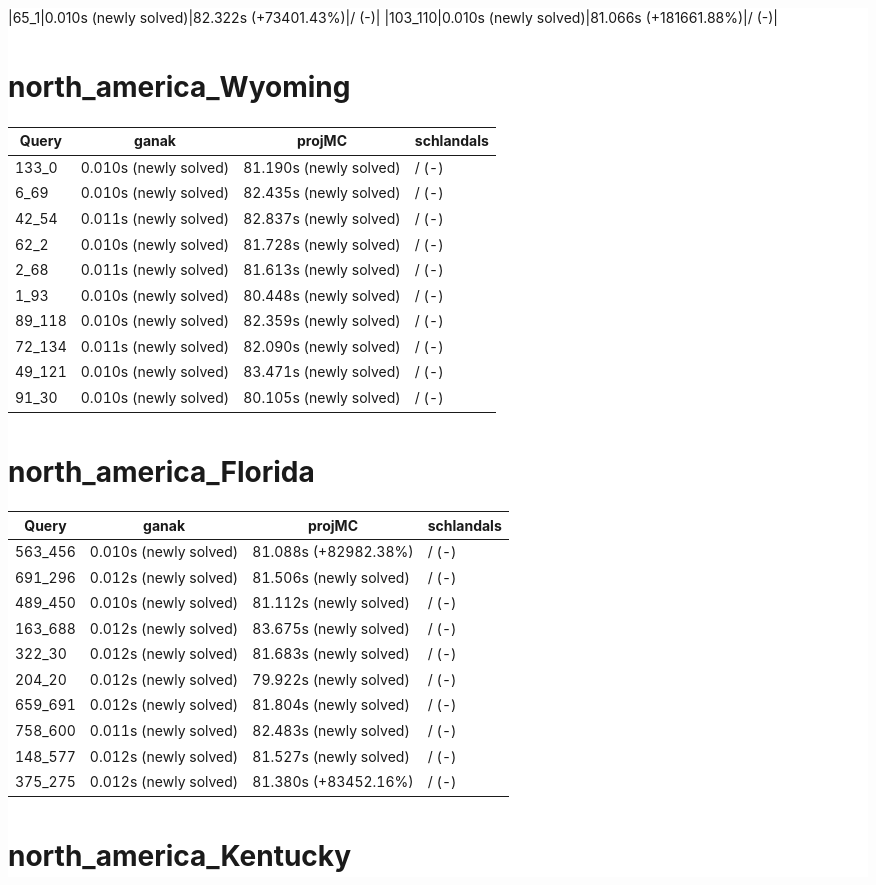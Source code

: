 |65_1|0.010s (newly solved)|82.322s (+73401.43%)|/ (-)|
|103_110|0.010s (newly solved)|81.066s (+181661.88%)|/ (-)|

# north_america_Wyoming

|Query|ganak|projMC|schlandals|
|-----|-----|------|----------|
|133_0|0.010s (newly solved)|81.190s (newly solved)|/ (-)|
|6_69|0.010s (newly solved)|82.435s (newly solved)|/ (-)|
|42_54|0.011s (newly solved)|82.837s (newly solved)|/ (-)|
|62_2|0.010s (newly solved)|81.728s (newly solved)|/ (-)|
|2_68|0.011s (newly solved)|81.613s (newly solved)|/ (-)|
|1_93|0.010s (newly solved)|80.448s (newly solved)|/ (-)|
|89_118|0.010s (newly solved)|82.359s (newly solved)|/ (-)|
|72_134|0.011s (newly solved)|82.090s (newly solved)|/ (-)|
|49_121|0.010s (newly solved)|83.471s (newly solved)|/ (-)|
|91_30|0.010s (newly solved)|80.105s (newly solved)|/ (-)|

# north_america_Florida

|Query|ganak|projMC|schlandals|
|-----|-----|------|----------|
|563_456|0.010s (newly solved)|81.088s (+82982.38%)|/ (-)|
|691_296|0.012s (newly solved)|81.506s (newly solved)|/ (-)|
|489_450|0.010s (newly solved)|81.112s (newly solved)|/ (-)|
|163_688|0.012s (newly solved)|83.675s (newly solved)|/ (-)|
|322_30|0.012s (newly solved)|81.683s (newly solved)|/ (-)|
|204_20|0.012s (newly solved)|79.922s (newly solved)|/ (-)|
|659_691|0.012s (newly solved)|81.804s (newly solved)|/ (-)|
|758_600|0.011s (newly solved)|82.483s (newly solved)|/ (-)|
|148_577|0.012s (newly solved)|81.527s (newly solved)|/ (-)|
|375_275|0.012s (newly solved)|81.380s (+83452.16%)|/ (-)|

# north_america_Kentucky

